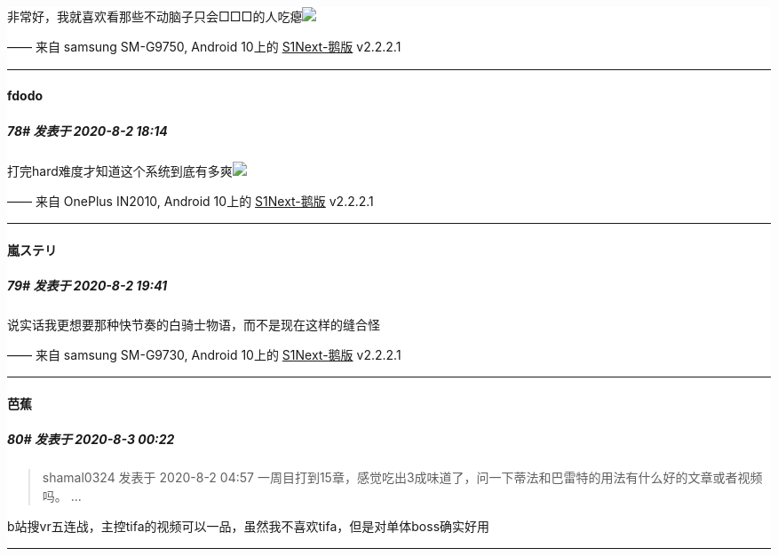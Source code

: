 


非常好，我就喜欢看那些不动脑子只会□□□的人吃瘪<img src="https://static.saraba1st.com/image/smiley/face2017/035.png" referrerpolicy="no-referrer">

—— 来自 samsung SM-G9750, Android 10上的 [S1Next-鹅版](https://github.com/ykrank/S1-Next/releases) v2.2.2.1







-----

####  fdodo  
##### 78#       发表于 2020-8-2 18:14




打完hard难度才知道这个系统到底有多爽<img src="https://static.saraba1st.com/image/smiley/face2017/037.png" referrerpolicy="no-referrer">

—— 来自 OnePlus IN2010, Android 10上的 [S1Next-鹅版](https://github.com/ykrank/S1-Next/releases) v2.2.2.1







-----

####  嵐ステリ  
##### 79#       发表于 2020-8-2 19:41




说实话我更想要那种快节奏的白骑士物语，而不是现在这样的缝合怪

—— 来自 samsung SM-G9730, Android 10上的 [S1Next-鹅版](https://github.com/ykrank/S1-Next/releases) v2.2.2.1







-----

####  芭蕉  
##### 80#       发表于 2020-8-3 00:22



<blockquote>shamal0324 发表于 2020-8-2 04:57
一周目打到15章，感觉吃出3成味道了，问一下蒂法和巴雷特的用法有什么好的文章或者视频吗。 ...</blockquote>
b站搜vr五连战，主控tifa的视频可以一品，虽然我不喜欢tifa，但是对单体boss确实好用







-----
